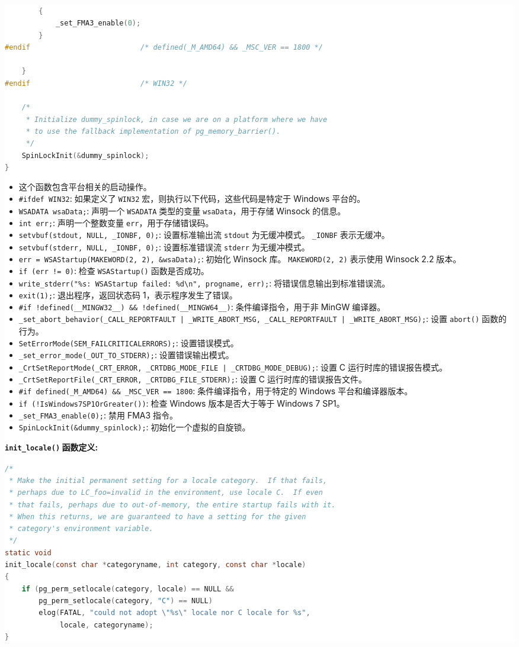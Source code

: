 ```c  
		{  
			_set_FMA3_enable(0);  
		}  
#endif							/* defined(_M_AMD64) && _MSC_VER == 1800 */  
  
	}  
#endif							/* WIN32 */  
  
	/*  
	 * Initialize dummy_spinlock, in case we are on a platform where we have  
	 * to use the fallback implementation of pg_memory_barrier().  
	 */  
	SpinLockInit(&dummy_spinlock);  
}  
```  
  
*   这个函数包含平台相关的启动操作。  
*   `#ifdef WIN32`:  如果定义了 `WIN32` 宏，则执行以下代码，这些代码是特定于 Windows 平台的。  
*   `WSADATA wsaData;`:  声明一个 `WSADATA` 类型的变量 `wsaData`，用于存储 Winsock 的信息。  
*   `int err;`:  声明一个整数变量 `err`，用于存储错误码。  
*   `setvbuf(stdout, NULL, _IONBF, 0);`:  设置标准输出流 `stdout` 为无缓冲模式。  `_IONBF` 表示无缓冲。  
*   `setvbuf(stderr, NULL, _IONBF, 0);`:  设置标准错误流 `stderr` 为无缓冲模式。  
*   `err = WSAStartup(MAKEWORD(2, 2), &wsaData);`:  初始化 Winsock 库。  `MAKEWORD(2, 2)` 表示使用 Winsock 2.2 版本。  
*   `if (err != 0)`:  检查 `WSAStartup()` 函数是否成功。  
*   `write_stderr("%s: WSAStartup failed: %d\n", progname, err);`:  将错误信息输出到标准错误流。  
*   `exit(1);`:  退出程序，返回状态码 1，表示程序发生了错误。  
*   `#if !defined(__MINGW32__) && !defined(__MINGW64__)`:  条件编译指令，用于非 MinGW 编译器。  
*   `_set_abort_behavior(_CALL_REPORTFAULT | _WRITE_ABORT_MSG, _CALL_REPORTFAULT | _WRITE_ABORT_MSG);`:  设置 `abort()` 函数的行为。  
*   `SetErrorMode(SEM_FAILCRITICALERRORS);`:  设置错误模式。  
*   `_set_error_mode(_OUT_TO_STDERR);`:  设置错误输出模式。  
*   `_CrtSetReportMode(_CRT_ERROR, _CRTDBG_MODE_FILE | _CRTDBG_MODE_DEBUG);`:  设置 C 运行时库的错误报告模式。  
*   `_CrtSetReportFile(_CRT_ERROR, _CRTDBG_FILE_STDERR);`:  设置 C 运行时库的错误报告文件。  
*   `#if defined(_M_AMD64) && _MSC_VER == 1800`:  条件编译指令，用于特定的 Windows 平台和编译器版本。  
*   `if (!IsWindows7SP1OrGreater())`:  检查 Windows 版本是否大于等于 Windows 7 SP1。  
*   `_set_FMA3_enable(0);`:  禁用 FMA3 指令。  
*   `SpinLockInit(&dummy_spinlock);`:  初始化一个虚拟的自旋锁。  
  
**`init_locale()` 函数定义:**  
  
```c  
/*  
 * Make the initial permanent setting for a locale category.  If that fails,  
 * perhaps due to LC_foo=invalid in the environment, use locale C.  If even  
 * that fails, perhaps due to out-of-memory, the entire startup fails with it.  
 * When this returns, we are guaranteed to have a setting for the given  
 * category's environment variable.  
 */  
static void  
init_locale(const char *categoryname, int category, const char *locale)  
{  
	if (pg_perm_setlocale(category, locale) == NULL &&  
		pg_perm_setlocale(category, "C") == NULL)  
		elog(FATAL, "could not adopt \"%s\" locale nor C locale for %s",  
			 locale, categoryname);  
}  
```  
  